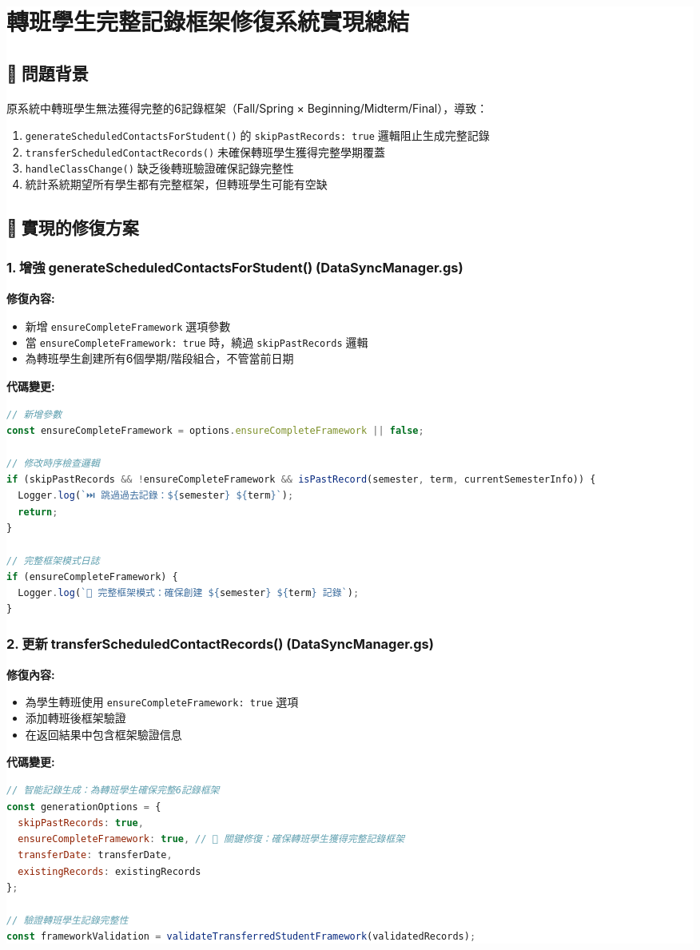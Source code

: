 # 轉班學生完整記錄框架修復系統實現總結

## 🎯 問題背景

原系統中轉班學生無法獲得完整的6記錄框架（Fall/Spring × Beginning/Midterm/Final），導致：
1. `generateScheduledContactsForStudent()` 的 `skipPastRecords: true` 邏輯阻止生成完整記錄
2. `transferScheduledContactRecords()` 未確保轉班學生獲得完整學期覆蓋
3. `handleClassChange()` 缺乏後轉班驗證確保記錄完整性
4. 統計系統期望所有學生都有完整框架，但轉班學生可能有空缺

## 🔧 實現的修復方案

### 1. 增強 generateScheduledContactsForStudent() (DataSyncManager.gs)

**修復內容:**
- 新增 `ensureCompleteFramework` 選項參數
- 當 `ensureCompleteFramework: true` 時，繞過 `skipPastRecords` 邏輯
- 為轉班學生創建所有6個學期/階段組合，不管當前日期

**代碼變更:**
```javascript
// 新增參數
const ensureCompleteFramework = options.ensureCompleteFramework || false;

// 修改時序檢查邏輯
if (skipPastRecords && !ensureCompleteFramework && isPastRecord(semester, term, currentSemesterInfo)) {
  Logger.log(`⏭️ 跳過過去記錄：${semester} ${term}`);
  return;
}

// 完整框架模式日誌
if (ensureCompleteFramework) {
  Logger.log(`🔄 完整框架模式：確保創建 ${semester} ${term} 記錄`);
}
```

### 2. 更新 transferScheduledContactRecords() (DataSyncManager.gs)

**修復內容:**
- 為學生轉班使用 `ensureCompleteFramework: true` 選項
- 添加轉班後框架驗證
- 在返回結果中包含框架驗證信息

**代碼變更:**
```javascript
// 智能記錄生成：為轉班學生確保完整6記錄框架
const generationOptions = {
  skipPastRecords: true,
  ensureCompleteFramework: true, // 🎯 關鍵修復：確保轉班學生獲得完整記錄框架
  transferDate: transferDate,
  existingRecords: existingRecords
};

// 驗證轉班學生記錄完整性
const frameworkValidation = validateTransferredStudentFramework(validatedRecords);
```
